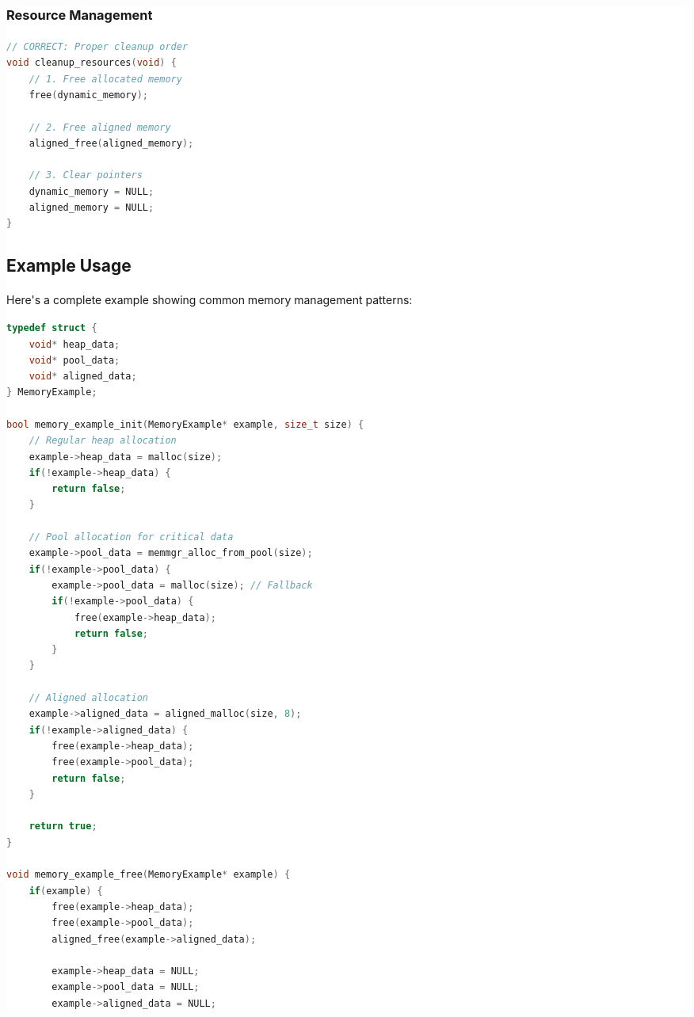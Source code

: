 ### Resource Management
```c
// CORRECT: Proper cleanup order
void cleanup_resources(void) {
    // 1. Free allocated memory
    free(dynamic_memory);
    
    // 2. Free aligned memory
    aligned_free(aligned_memory);
    
    // 3. Clear pointers
    dynamic_memory = NULL;
    aligned_memory = NULL;
}
```

## Example Usage

Here's a complete example showing common memory management patterns:

```c
typedef struct {
    void* heap_data;
    void* pool_data;
    void* aligned_data;
} MemoryExample;

bool memory_example_init(MemoryExample* example, size_t size) {
    // Regular heap allocation
    example->heap_data = malloc(size);
    if(!example->heap_data) {
        return false;
    }
    
    // Pool allocation for critical data
    example->pool_data = memmgr_alloc_from_pool(size);
    if(!example->pool_data) {
        example->pool_data = malloc(size); // Fallback
        if(!example->pool_data) {
            free(example->heap_data);
            return false;
        }
    }
    
    // Aligned allocation
    example->aligned_data = aligned_malloc(size, 8);
    if(!example->aligned_data) {
        free(example->heap_data);
        free(example->pool_data);
        return false;
    }
    
    return true;
}

void memory_example_free(MemoryExample* example) {
    if(example) {
        free(example->heap_data);
        free(example->pool_data);
        aligned_free(example->aligned_data);
        
        example->heap_data = NULL;
        example->pool_data = NULL;
        example->aligned_data = NULL;
```